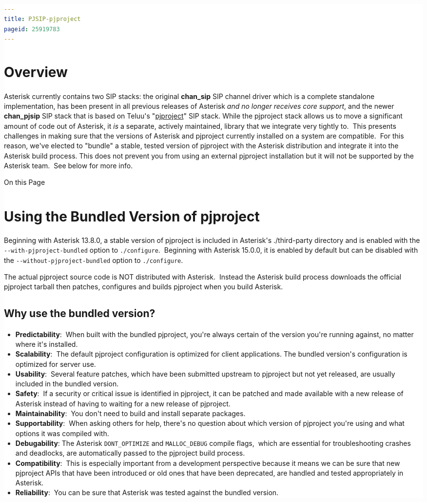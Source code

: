 ```yaml
---
title: PJSIP-pjproject
pageid: 25919783
---
```


Overview
========

Asterisk currently contains two SIP stacks: the original **chan_sip** SIP channel driver which is a complete standalone implementation, has been present in all previous releases of Asterisk *and no longer receives core support*, and the newer **chan_pjsip** SIP stack that is based on Teluu's "[pjproject](http://www.pjsip.org/)" SIP stack. While the pjproject stack allows us to move a significant amount of code out of Asterisk, it *is* a separate, actively maintained, library that we integrate very tightly to.  This presents challenges in making sure that the versions of Asterisk and pjproject currently installed on a system are compatible.  For this reason, we've elected to "bundle" a stable, tested version of pjproject with the Asterisk distribution and integrate it into the Asterisk build process. This does not prevent you from using an external pjproject installation but it will not be supported by the Asterisk team.  See below for more info.

On this Page



Using the Bundled Version of pjproject
=======================================

Beginning with Asterisk 13.8.0, a stable version of pjproject is included in Asterisk's ./third-party directory and is enabled with the `--with-pjproject-bundled` option to `./configure`.  Beginning with Asterisk 15.0.0, it is enabled by default but can be disabled with the `--without-pjproject-bundled` option to `./configure`.

The actual pjproject source code is NOT distributed with Asterisk.  Instead the Asterisk build process downloads the official pjproject tarball then patches, configures and builds pjproject when you build Asterisk. 

Why use the bundled version?
----------------------------

* **Predictability**:  When built with the bundled pjproject, you're always certain of the version you're running against, no matter where it's installed.
* **Scalability**:  The default pjproject configuration is optimized for client applications. The bundled version's configuration is optimized for server use.
* **Usability**:  Several feature patches, which have been submitted upstream to pjproject but not yet released, are usually included in the bundled version.
* **Safety**:  If a security or critical issue is identified in pjproject, it can be patched and made available with a new release of Asterisk instead of having to waiting for a new release of pjproject.
* **Maintainability**:  You don't need to build and install separate packages.
* **Supportability**:  When asking others for help, there's no question about which version of pjproject you're using and what options it was compiled with.
* **Debugability**: The Asterisk `DONT_OPTIMIZE` and `MALLOC_DEBUG` compile flags,  which are essential for troubleshooting crashes and deadlocks, are automatically passed to the pjproject build process.
* **Compatibility**:  This is especially important from a development perspective because it means we can be sure that new pjproject APIs that have been introduced or old ones that have been deprecated, are handled and tested appropriately in Asterisk.
* **Reliability**:  You can be sure that Asterisk was tested against the bundled version.
